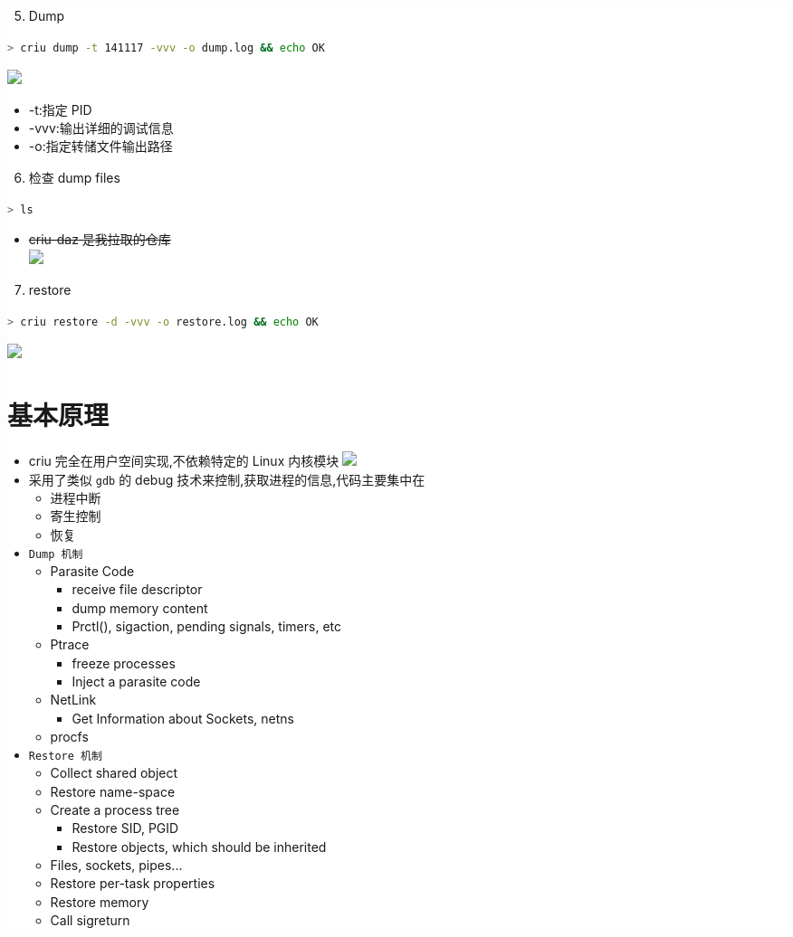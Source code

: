 5. Dump
```bash
> criu dump -t 141117 -vvv -o dump.log && echo OK
```
![](https://i.imgur.com/dxQlDVD.png)
- -t:指定 PID
- -vvv:输出详细的调试信息
- -o:指定转储文件输出路径

6. 检查 dump files
```bash
> ls
```
- ~~criu-daz 是我拉取的仓库~~  
![](https://i.imgur.com/QxtNVtr.png)

7. restore
```bash
> criu restore -d -vvv -o restore.log && echo OK
```
![](https://i.imgur.com/zbdkOoa.png)

# 基本原理
- criu 完全在用户空间实现,不依赖特定的 Linux 内核模块
![](https://i.imgur.com/j6kIuaO.png)  
- 采用了类似 `gdb` 的 debug 技术来控制,获取进程的信息,代码主要集中在
  - 进程中断
  - 寄生控制
  - 恢复
- `Dump 机制`
  - Parasite Code
    - receive file descriptor
    - dump memory content
    - Prctl(), sigaction, pending signals, timers, etc
  - Ptrace
    - freeze processes
    - Inject a parasite code
  - NetLink
    - Get Information about Sockets, netns
  - procfs
- `Restore 机制`
  - Collect shared object
  - Restore name-space
  - Create a process tree
    - Restore SID, PGID
    - Restore objects, which should be inherited
  - Files, sockets, pipes...
  - Restore per-task properties
  - Restore memory
  - Call sigreturn
